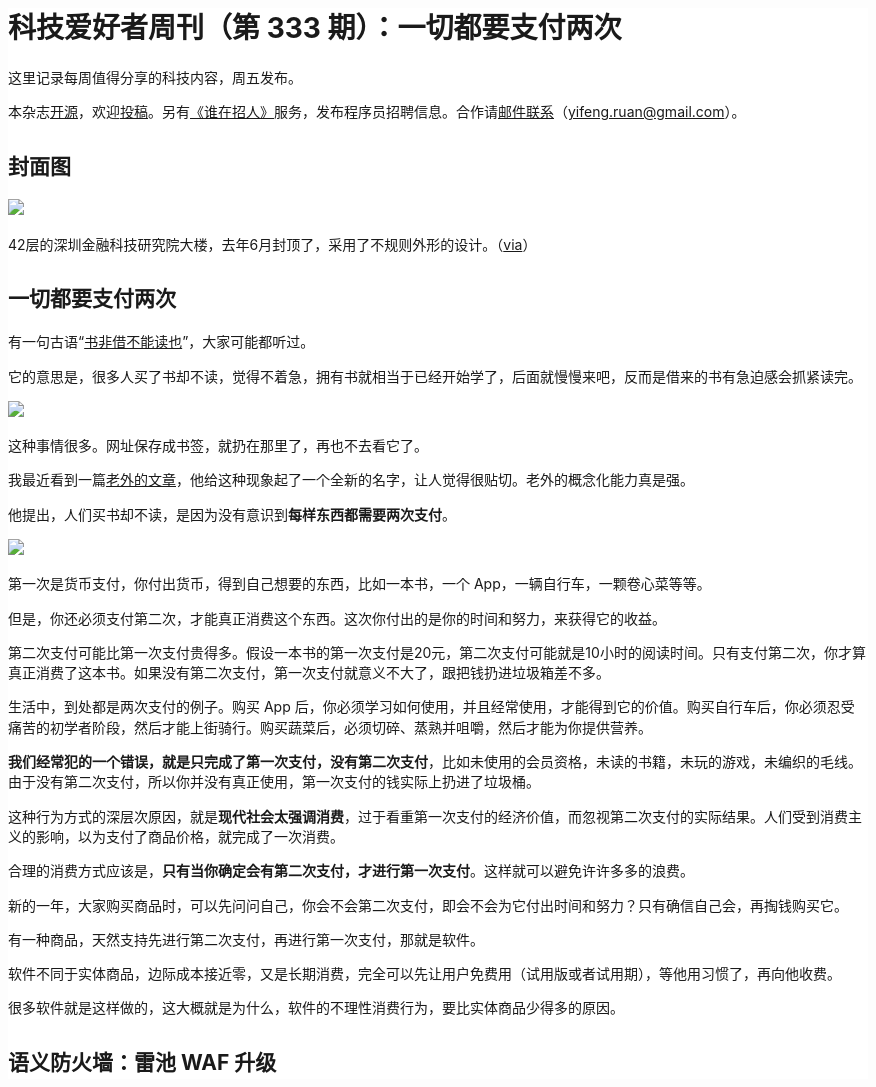 # 科技爱好者周刊（第 333 期）：一切都要支付两次

这里记录每周值得分享的科技内容，周五发布。

本杂志[开源](https://github.com/ruanyf/weekly)，欢迎[投稿](https://github.com/ruanyf/weekly/issues)。另有[《谁在招人》](https://github.com/ruanyf/weekly/issues/5830)服务，发布程序员招聘信息。合作请[邮件联系](mailto:yifeng.ruan@gmail.com)（yifeng.ruan@gmail.com）。

## 封面图

![](https://cdn.beekka.com/blogimg/asset/202501/bg2025010604.webp)

42层的深圳金融科技研究院大楼，去年6月封顶了，采用了不规则外形的设计。（[via](https://www.archiposition.com/items/20241213064612)）

## 一切都要支付两次

有一句古语“[书非借不能读也](https://baike.baidu.com/item/黄生借书说/11002602)”，大家可能都听过。

它的意思是，很多人买了书却不读，觉得不着急，拥有书就相当于已经开始学了，后面就慢慢来吧，反而是借来的书有急迫感会抓紧读完。

![](https://cdn.beekka.com/blogimg/asset/202501/bg2025010101.webp)

这种事情很多。网址保存成书签，就扔在那里了，再也不去看它了。

我最近看到一篇[老外的文章](https://www.raptitude.com/2022/01/everything-must-be-paid-for-twice/)，他给这种现象起了一个全新的名字，让人觉得很贴切。老外的概念化能力真是强。

他提出，人们买书却不读，是因为没有意识到**每样东西都需要两次支付**。

![](https://cdn.beekka.com/blogimg/asset/202501/bg2025010102.webp)

第一次是货币支付，你付出货币，得到自己想要的东西，比如一本书，一个 App，一辆自行车，一颗卷心菜等等。

但是，你还必须支付第二次，才能真正消费这个东西。这次你付出的是你的时间和努力，来获得它的收益。

第二次支付可能比第一次支付贵得多。假设一本书的第一次支付是20元，第二次支付可能就是10小时的阅读时间。只有支付第二次，你才算真正消费了这本书。如果没有第二次支付，第一次支付就意义不大了，跟把钱扔进垃圾箱差不多。

生活中，到处都是两次支付的例子。购买 App 后，你必须学习如何使用，并且经常使用，才能得到它的价值。购买自行车后，你必须忍受痛苦的初学者阶段，然后才能上街骑行。购买蔬菜后，必须切碎、蒸熟并咀嚼，然后才能为你提供营养。

**我们经常犯的一个错误，就是只完成了第一次支付，没有第二次支付**，比如未使用的会员资格，未读的书籍，未玩的游戏，未编织的毛线。由于没有第二次支付，所以你并没有真正使用，第一次支付的钱实际上扔进了垃圾桶。

这种行为方式的深层次原因，就是**现代社会太强调消费**，过于看重第一次支付的经济价值，而忽视第二次支付的实际结果。人们受到消费主义的影响，以为支付了商品价格，就完成了一次消费。

合理的消费方式应该是，**只有当你确定会有第二次支付，才进行第一次支付**。这样就可以避免许许多多的浪费。

新的一年，大家购买商品时，可以先问问自己，你会不会第二次支付，即会不会为它付出时间和努力？只有确信自己会，再掏钱购买它。

有一种商品，天然支持先进行第二次支付，再进行第一次支付，那就是软件。

软件不同于实体商品，边际成本接近零，又是长期消费，完全可以先让用户免费用（试用版或者试用期），等他用习惯了，再向他收费。

很多软件就是这样做的，这大概就是为什么，软件的不理性消费行为，要比实体商品少得多的原因。

## 语义防火墙：雷池 WAF 升级
